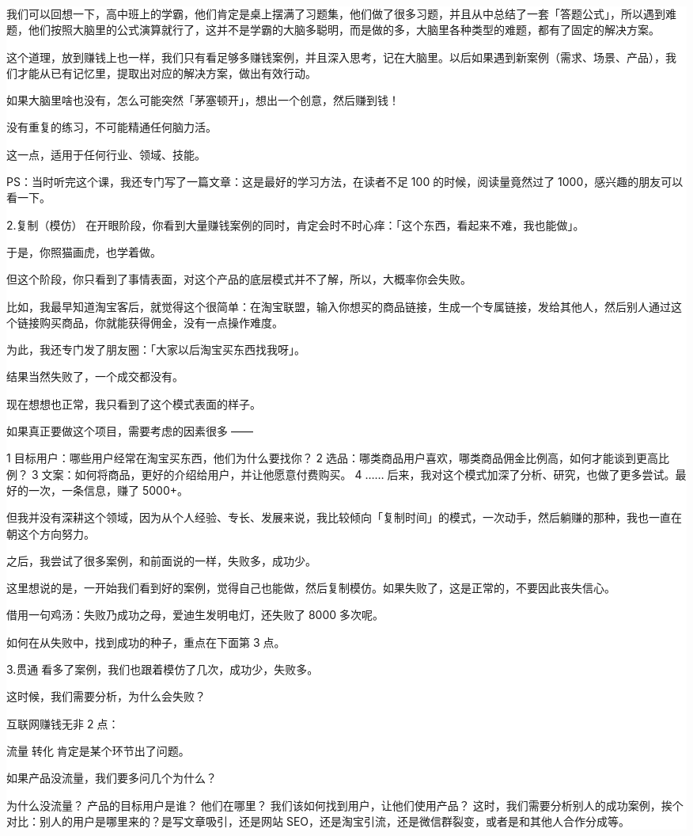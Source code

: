 我们可以回想一下，高中班上的学霸，他们肯定是桌上摆满了习题集，他们做了很多习题，并且从中总结了一套「答题公式」，所以遇到难题，他们按照大脑里的公式演算就行了，这并不是学霸的大脑多聪明，而是做的多，大脑里各种类型的难题，都有了固定的解决方案。

这个道理，放到赚钱上也一样，我们只有看足够多赚钱案例，并且深入思考，记在大脑里。以后如果遇到新案例（需求、场景、产品），我们才能从已有记忆里，提取出对应的解决方案，做出有效行动。

如果大脑里啥也没有，怎么可能突然「茅塞顿开」，想出一个创意，然后赚到钱！

没有重复的练习，不可能精通任何脑力活。

这一点，适用于任何行业、领域、技能。

PS：当时听完这个课，我还专门写了一篇文章：这是最好的学习方法，在读者不足 100 的时候，阅读量竟然过了 1000，感兴趣的朋友可以看一下。

2.复制（模仿）
在开眼阶段，你看到大量赚钱案例的同时，肯定会时不时心痒：「这个东西，看起来不难，我也能做」。

于是，你照猫画虎，也学着做。

但这个阶段，你只看到了事情表面，对这个产品的底层模式并不了解，所以，大概率你会失败。

比如，我最早知道淘宝客后，就觉得这个很简单：在淘宝联盟，输入你想买的商品链接，生成一个专属链接，发给其他人，然后别人通过这个链接购买商品，你就能获得佣金，没有一点操作难度。

为此，我还专门发了朋友圈：「大家以后淘宝买东西找我呀」。

结果当然失败了，一个成交都没有。

现在想想也正常，我只看到了这个模式表面的样子。

如果真正要做这个项目，需要考虑的因素很多 ——

1 目标用户：哪些用户经常在淘宝买东西，他们为什么要找你？
2 选品：哪类商品用户喜欢，哪类商品佣金比例高，如何才能谈到更高比例？
3 文案：如何将商品，更好的介绍给用户，并让他愿意付费购买。
4 ……
后来，我对这个模式加深了分析、研究，也做了更多尝试。最好的一次，一条信息，赚了 5000+。

但我并没有深耕这个领域，因为从个人经验、专长、发展来说，我比较倾向「复制时间」的模式，一次动手，然后躺赚的那种，我也一直在朝这个方向努力。

之后，我尝试了很多案例，和前面说的一样，失败多，成功少。

这里想说的是，一开始我们看到好的案例，觉得自己也能做，然后复制模仿。如果失败了，这是正常的，不要因此丧失信心。

借用一句鸡汤：失败乃成功之母，爱迪生发明电灯，还失败了 8000 多次呢。

如何在从失败中，找到成功的种子，重点在下面第 3 点。

3.贯通
看多了案例，我们也跟着模仿了几次，成功少，失败多。

这时候，我们需要分析，为什么会失败？

互联网赚钱无非 2 点：

流量
转化
肯定是某个环节出了问题。

如果产品没流量，我们要多问几个为什么？

为什么没流量？
产品的目标用户是谁？
他们在哪里？
我们该如何找到用户，让他们使用产品？
这时，我们需要分析别人的成功案例，挨个对比：别人的用户是哪里来的？是写文章吸引，还是网站 SEO，还是淘宝引流，还是微信群裂变，或者是和其他人合作分成等。
